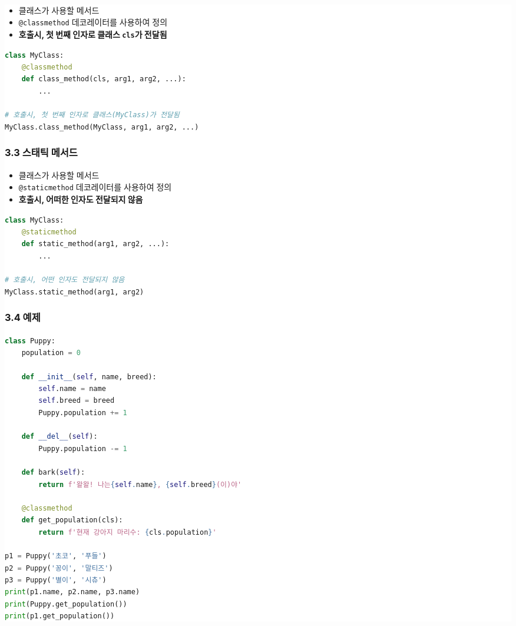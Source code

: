 - 클래스가 사용할 메서드
- `@classmethod` 데코레이터를 사용하여 정의
- **호출시, 첫 번째 인자로 클래스 `cls`가 전달됨**

```python
class MyClass:
    @classmethod
    def class_method(cls, arg1, arg2, ...):
        ...

# 호출시, 첫 번째 인자로 클래스(MyClass)가 전달됨
MyClass.class_method(MyClass, arg1, arg2, ...)  
```



### 3.3 스태틱 메서드

- 클래스가 사용할 메서드
- `@staticmethod` 데코레이터를 사용하여 정의
- **호출시, 어떠한 인자도 전달되지 않음**

```python
class MyClass:
    @staticmethod
    def static_method(arg1, arg2, ...):
        ...

# 호출시, 어떤 인자도 전달되지 않음
MyClass.static_method(arg1, arg2)
```



### 3.4 예제

```python
class Puppy:
    population = 0
    
    def __init__(self, name, breed):
        self.name = name
        self.breed = breed
        Puppy.population += 1
        
    def __del__(self):
        Puppy.population -= 1
    
    def bark(self):
        return f'왈왈! 나는{self.name}, {self.breed}(이)야'
    
    @classmethod
    def get_population(cls):
        return f'현재 강아지 마리수: {cls.population}'
    
p1 = Puppy('초코', '푸들')
p2 = Puppy('꽁이', '말티즈')
p3 = Puppy('별이', '시츄')
print(p1.name, p2.name, p3.name)
print(Puppy.get_population())
print(p1.get_population())
```
